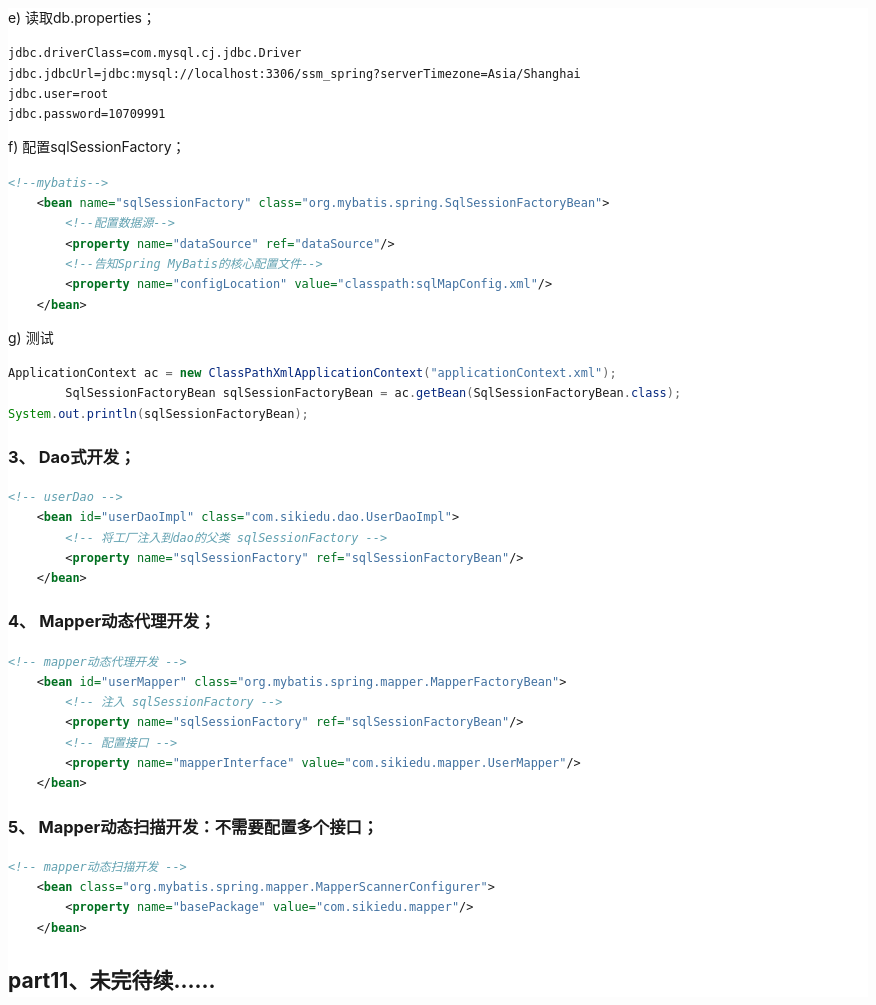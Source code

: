 e) 读取db.properties；

```properties
jdbc.driverClass=com.mysql.cj.jdbc.Driver
jdbc.jdbcUrl=jdbc:mysql://localhost:3306/ssm_spring?serverTimezone=Asia/Shanghai
jdbc.user=root
jdbc.password=10709991
```

f) 配置sqlSessionFactory；

```xml
<!--mybatis-->
    <bean name="sqlSessionFactory" class="org.mybatis.spring.SqlSessionFactoryBean">
        <!--配置数据源-->
        <property name="dataSource" ref="dataSource"/>
        <!--告知Spring MyBatis的核心配置文件-->
        <property name="configLocation" value="classpath:sqlMapConfig.xml"/>
    </bean>
```

g) 测试

```java
ApplicationContext ac = new ClassPathXmlApplicationContext("applicationContext.xml");
        SqlSessionFactoryBean sqlSessionFactoryBean = ac.getBean(SqlSessionFactoryBean.class);
System.out.println(sqlSessionFactoryBean);
```

### 3、 Dao式开发；

```xml
<!-- userDao -->
	<bean id="userDaoImpl" class="com.sikiedu.dao.UserDaoImpl">
		<!-- 将工厂注入到dao的父类 sqlSessionFactory -->
		<property name="sqlSessionFactory" ref="sqlSessionFactoryBean"/>
	</bean>
```

### 4、 Mapper动态代理开发；

```xml
<!-- mapper动态代理开发 -->
	<bean id="userMapper" class="org.mybatis.spring.mapper.MapperFactoryBean">
		<!-- 注入 sqlSessionFactory -->
		<property name="sqlSessionFactory" ref="sqlSessionFactoryBean"/>
		<!-- 配置接口 -->
		<property name="mapperInterface" value="com.sikiedu.mapper.UserMapper"/>
	</bean>
```

### 5、 Mapper动态扫描开发：不需要配置多个接口；

```xml
<!-- mapper动态扫描开发 -->
	<bean class="org.mybatis.spring.mapper.MapperScannerConfigurer">
		<property name="basePackage" value="com.sikiedu.mapper"/>
	</bean>
```

part11、未完待续……
--------------------------------------------------------------